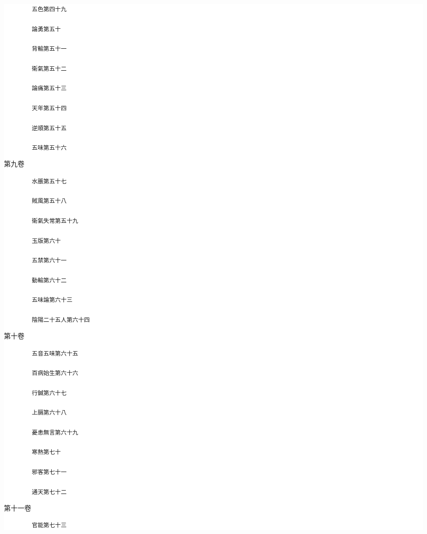 			五色第四十九

			論勇第五十

			背輸第五十一

			衛氣第五十二

			論痛第五十三

			天年第五十四

			逆順第五十五

			五味第五十六





第九卷


			水脹第五十七

			賊風第五十八

			衛氣失常第五十九

			玉版第六十

			五禁第六十一

			動輸第六十二

			五味論第六十三

			陰陽二十五人第六十四





第十卷


			五音五味第六十五

			百病始生第六十六

			行鍼第六十七

			上膈第六十八

			憂恚無言第六十九

			寒熱第七十

			邪客第七十一

			通天第七十二





第十一卷


			官能第七十三
